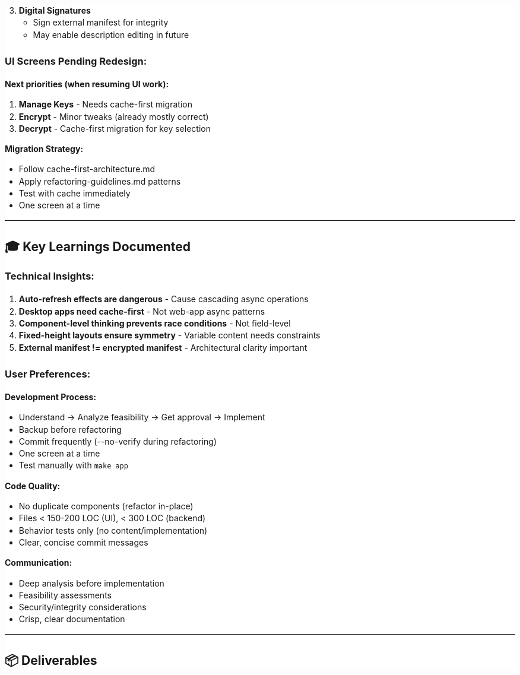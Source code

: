 3. **Digital Signatures**
   - Sign external manifest for integrity
   - May enable description editing in future

### UI Screens Pending Redesign:

**Next priorities (when resuming UI work):**

1. **Manage Keys** - Needs cache-first migration
2. **Encrypt** - Minor tweaks (already mostly correct)
3. **Decrypt** - Cache-first migration for key selection

**Migration Strategy:**
- Follow cache-first-architecture.md
- Apply refactoring-guidelines.md patterns
- Test with cache immediately
- One screen at a time

---

## 🎓 Key Learnings Documented

### Technical Insights:

1. **Auto-refresh effects are dangerous** - Cause cascading async operations
2. **Desktop apps need cache-first** - Not web-app async patterns
3. **Component-level thinking prevents race conditions** - Not field-level
4. **Fixed-height layouts ensure symmetry** - Variable content needs constraints
5. **External manifest != encrypted manifest** - Architectural clarity important

### User Preferences:

**Development Process:**
- Understand → Analyze feasibility → Get approval → Implement
- Backup before refactoring
- Commit frequently (--no-verify during refactoring)
- One screen at a time
- Test manually with `make app`

**Code Quality:**
- No duplicate components (refactor in-place)
- Files < 150-200 LOC (UI), < 300 LOC (backend)
- Behavior tests only (no content/implementation)
- Clear, concise commit messages

**Communication:**
- Deep analysis before implementation
- Feasibility assessments
- Security/integrity considerations
- Crisp, clear documentation

---

## 📦 Deliverables
